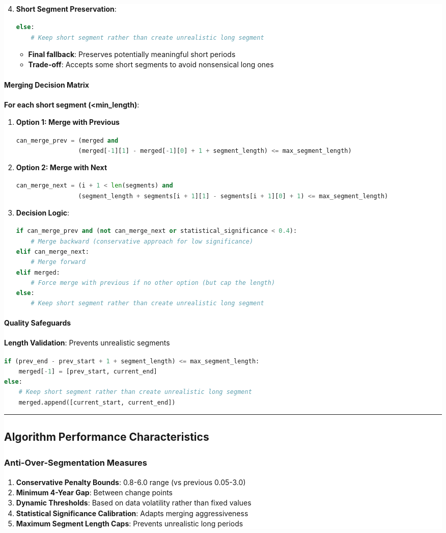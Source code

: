 4. **Short Segment Preservation**:
   ```python
   else:
       # Keep short segment rather than create unrealistic long segment
   ```
   - **Final fallback**: Preserves potentially meaningful short periods
   - **Trade-off**: Accepts some short segments to avoid nonsensical long ones

#### Merging Decision Matrix

**For each short segment (<min_length)**:

1. **Option 1: Merge with Previous**
   ```python
   can_merge_prev = (merged and 
                    (merged[-1][1] - merged[-1][0] + 1 + segment_length) <= max_segment_length)
   ```

2. **Option 2: Merge with Next**
   ```python
   can_merge_next = (i + 1 < len(segments) and
                    (segment_length + segments[i + 1][1] - segments[i + 1][0] + 1) <= max_segment_length)
   ```

3. **Decision Logic**:
   ```python
   if can_merge_prev and (not can_merge_next or statistical_significance < 0.4):
       # Merge backward (conservative approach for low significance)
   elif can_merge_next:
       # Merge forward
   elif merged:
       # Force merge with previous if no other option (but cap the length)
   else:
       # Keep short segment rather than create unrealistic long segment
   ```

#### Quality Safeguards

**Length Validation**: Prevents unrealistic segments
```python
if (prev_end - prev_start + 1 + segment_length) <= max_segment_length:
    merged[-1] = [prev_start, current_end]
else:
    # Keep short segment rather than create unrealistic long segment
    merged.append([current_start, current_end])
```

---

## Algorithm Performance Characteristics

### Anti-Over-Segmentation Measures

1. **Conservative Penalty Bounds**: 0.8-6.0 range (vs previous 0.05-3.0)
2. **Minimum 4-Year Gap**: Between change points
3. **Dynamic Thresholds**: Based on data volatility rather than fixed values
4. **Statistical Significance Calibration**: Adapts merging aggressiveness
5. **Maximum Segment Length Caps**: Prevents unrealistic long periods
